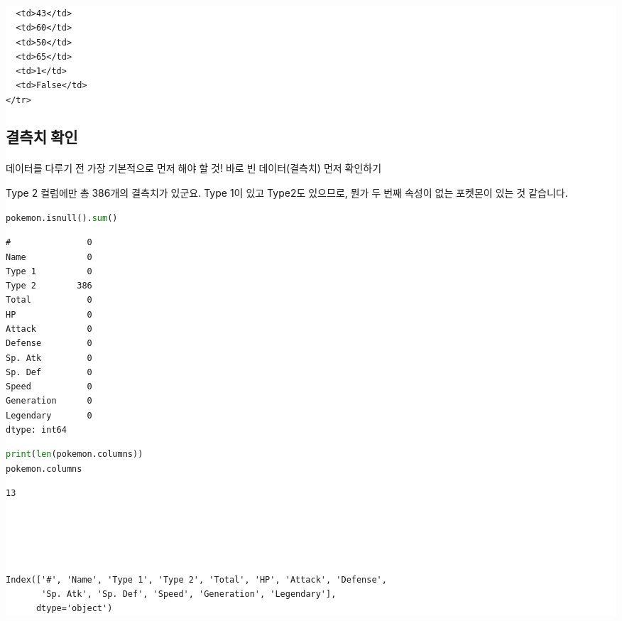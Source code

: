       <td>43</td>
      <td>60</td>
      <td>50</td>
      <td>65</td>
      <td>1</td>
      <td>False</td>
    </tr>
  </tbody>
</table>
</div>



## 결측치 확인 

데이터를 다루기 전 가장 기본적으로 먼저 해야 할 것! 바로 빈 데이터(결측치) 먼저 확인하기

Type 2 컬럼에만 총 386개의 결측치가 있군요. Type 1이 있고 Type2도 있으므로, 뭔가 두 번째 속성이 없는 포켓몬이 있는 것 같습니다.


```python
pokemon.isnull().sum()
```




    #               0
    Name            0
    Type 1          0
    Type 2        386
    Total           0
    HP              0
    Attack          0
    Defense         0
    Sp. Atk         0
    Sp. Def         0
    Speed           0
    Generation      0
    Legendary       0
    dtype: int64




```python
print(len(pokemon.columns))
pokemon.columns
```

    13
    




    Index(['#', 'Name', 'Type 1', 'Type 2', 'Total', 'HP', 'Attack', 'Defense',
           'Sp. Atk', 'Sp. Def', 'Speed', 'Generation', 'Legendary'],
          dtype='object')
